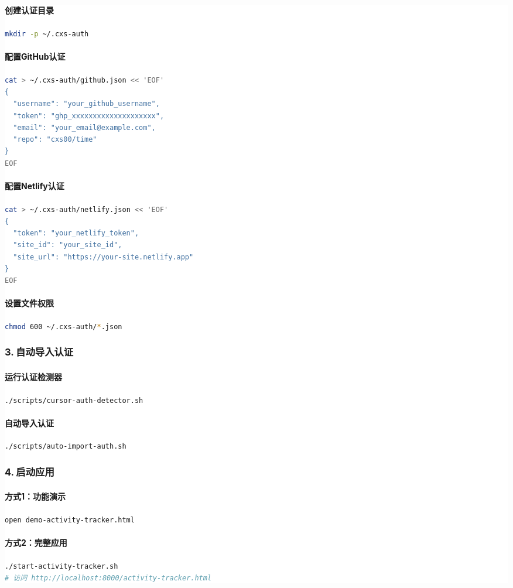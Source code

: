 #### 创建认证目录
```bash
mkdir -p ~/.cxs-auth
```

#### 配置GitHub认证
```bash
cat > ~/.cxs-auth/github.json << 'EOF'
{
  "username": "your_github_username",
  "token": "ghp_xxxxxxxxxxxxxxxxxxxx",
  "email": "your_email@example.com",
  "repo": "cxs00/time"
}
EOF
```

#### 配置Netlify认证
```bash
cat > ~/.cxs-auth/netlify.json << 'EOF'
{
  "token": "your_netlify_token",
  "site_id": "your_site_id",
  "site_url": "https://your-site.netlify.app"
}
EOF
```

#### 设置文件权限
```bash
chmod 600 ~/.cxs-auth/*.json
```

### 3. 自动导入认证

#### 运行认证检测器
```bash
./scripts/cursor-auth-detector.sh
```

#### 自动导入认证
```bash
./scripts/auto-import-auth.sh
```

### 4. 启动应用

#### 方式1：功能演示
```bash
open demo-activity-tracker.html
```

#### 方式2：完整应用
```bash
./start-activity-tracker.sh
# 访问 http://localhost:8000/activity-tracker.html
```
